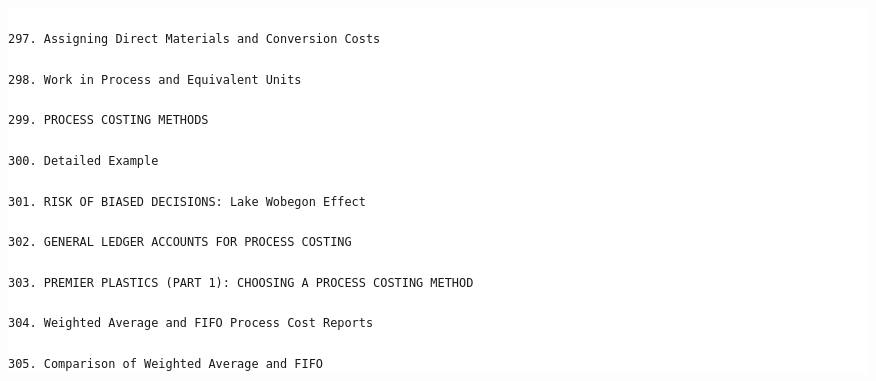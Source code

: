                                                                                                                                                                                                                                                                                                                                                                                                                                                                                                                                                                                                         297. Assigning Direct Materials and Conversion Costs
                                                                                                                                                                                                                                                                                                                                                                                                                                                                                                                                                                                                        298. Work in Process and Equivalent Units
                                                                                                                                                                                                                                                                                                                                                                                                                                                                                                                                                                                                        299. PROCESS COSTING METHODS
                                                                                                                                                                                                                                                                                                                                                                                                                                                                                                                                                                                                        300. Detailed Example
                                                                                                                                                                                                                                                                                                                                                                                                                                                                                                                                                                                                        301. RISK OF BIASED DECISIONS: Lake Wobegon Effect
                                                                                                                                                                                                                                                                                                                                                                                                                                                                                                                                                                                                        302. GENERAL LEDGER ACCOUNTS FOR PROCESS COSTING
                                                                                                                                                                                                                                                                                                                                                                                                                                                                                                                                                                                                        303. PREMIER PLASTICS (PART 1): CHOOSING A PROCESS COSTING METHOD
                                                                                                                                                                                                                                                                                                                                                                                                                                                                                                                                                                                                        304. Weighted Average and FIFO Process Cost Reports
                                                                                                                                                                                                                                                                                                                                                                                                                                                                                                                                                                                                        305. Comparison of Weighted Average and FIFO